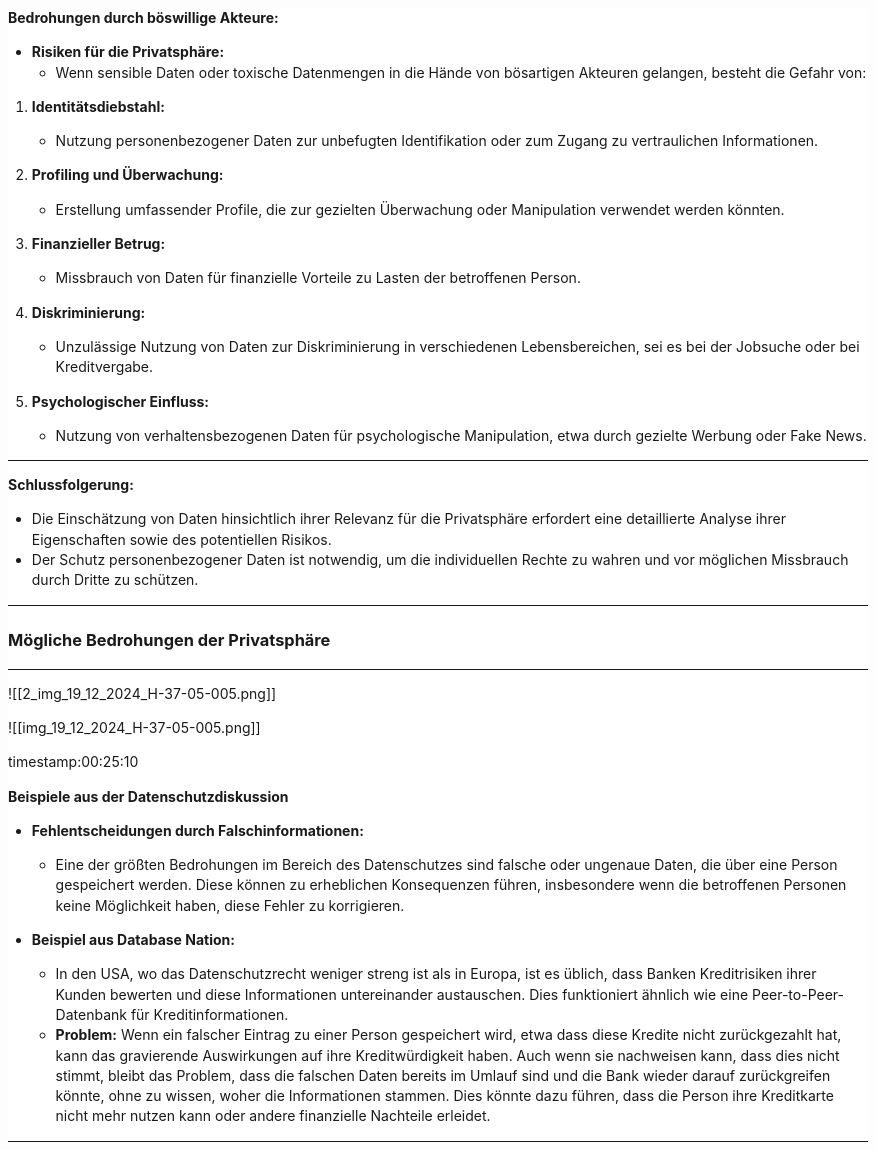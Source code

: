 **Bedrohungen durch böswillige Akteure:**  
- **Risiken für die Privatsphäre:**  
  - Wenn sensible Daten oder toxische Datenmengen in die Hände von bösartigen Akteuren gelangen, besteht die Gefahr von:

1. **Identitätsdiebstahl:**  
   - Nutzung personenbezogener Daten zur unbefugten Identifikation oder zum Zugang zu vertraulichen Informationen.

2. **Profiling und Überwachung:**  
   - Erstellung umfassender Profile, die zur gezielten Überwachung oder Manipulation verwendet werden könnten.

3. **Finanzieller Betrug:**  
   - Missbrauch von Daten für finanzielle Vorteile zu Lasten der betroffenen Person.

4. **Diskriminierung:**  
   - Unzulässige Nutzung von Daten zur Diskriminierung in verschiedenen Lebensbereichen, sei es bei der Jobsuche oder bei Kreditvergabe.

5. **Psychologischer Einfluss:**  
   - Nutzung von verhaltensbezogenen Daten für psychologische Manipulation, etwa durch gezielte Werbung oder Fake News.

---  

**Schlussfolgerung:**  
- Die Einschätzung von Daten hinsichtlich ihrer Relevanz für die Privatsphäre erfordert eine detaillierte Analyse ihrer Eigenschaften sowie des potentiellen Risikos.  
- Der Schutz personenbezogener Daten ist notwendig, um die individuellen Rechte zu wahren und vor möglichen Missbrauch durch Dritte zu schützen.


---

### Mögliche Bedrohungen der Privatsphäre

---

![[2_img_19_12_2024_H-37-05-005.png]]

![[img_19_12_2024_H-37-05-005.png]]

timestamp:00:25:10

**Beispiele aus der Datenschutzdiskussion**  
- **Fehlentscheidungen durch Falschinformationen:**  
  - Eine der größten Bedrohungen im Bereich des Datenschutzes sind falsche oder ungenaue Daten, die über eine Person gespeichert werden. Diese können zu erheblichen Konsequenzen führen, insbesondere wenn die betroffenen Personen keine Möglichkeit haben, diese Fehler zu korrigieren.  

- **Beispiel aus Database Nation:**  
  - In den USA, wo das Datenschutzrecht weniger streng ist als in Europa, ist es üblich, dass Banken Kreditrisiken ihrer Kunden bewerten und diese Informationen untereinander austauschen. Dies funktioniert ähnlich wie eine Peer-to-Peer-Datenbank für Kreditinformationen.
  - **Problem:** Wenn ein falscher Eintrag zu einer Person gespeichert wird, etwa dass diese Kredite nicht zurückgezahlt hat, kann das gravierende Auswirkungen auf ihre Kreditwürdigkeit haben. Auch wenn sie nachweisen kann, dass dies nicht stimmt, bleibt das Problem, dass die falschen Daten bereits im Umlauf sind und die Bank wieder darauf zurückgreifen könnte, ohne zu wissen, woher die Informationen stammen. Dies könnte dazu führen, dass die Person ihre Kreditkarte nicht mehr nutzen kann oder andere finanzielle Nachteile erleidet.

---  